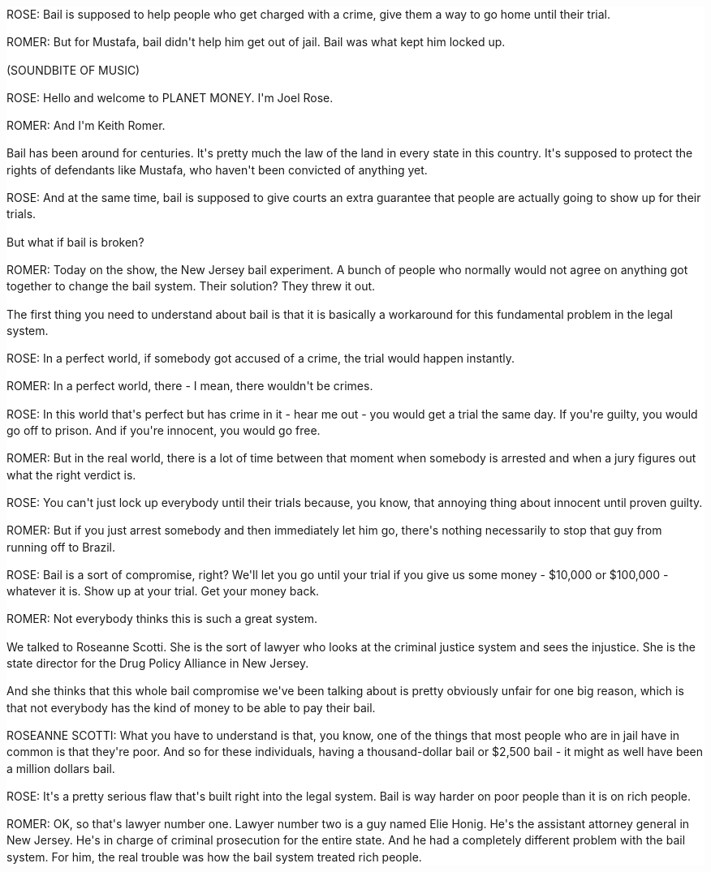 ROSE: Bail is supposed to help people who get charged with a crime, give them a way to go home until their trial.

ROMER: But for Mustafa, bail didn't help him get out of jail. Bail was what kept him locked up.

(SOUNDBITE OF MUSIC)

ROSE: Hello and welcome to PLANET MONEY. I'm Joel Rose.

ROMER: And I'm Keith Romer.

Bail has been around for centuries. It's pretty much the law of the land in every state in this country. It's supposed to protect the rights of defendants like Mustafa, who haven't been convicted of anything yet.

ROSE: And at the same time, bail is supposed to give courts an extra guarantee that people are actually going to show up for their trials.

But what if bail is broken?

ROMER: Today on the show, the New Jersey bail experiment. A bunch of people who normally would not agree on anything got together to change the bail system. Their solution? They threw it out.

The first thing you need to understand about bail is that it is basically a workaround for this fundamental problem in the legal system.

ROSE: In a perfect world, if somebody got accused of a crime, the trial would happen instantly.

ROMER: In a perfect world, there - I mean, there wouldn't be crimes.

ROSE: In this world that's perfect but has crime in it - hear me out - you would get a trial the same day. If you're guilty, you would go off to prison. And if you're innocent, you would go free.

ROMER: But in the real world, there is a lot of time between that moment when somebody is arrested and when a jury figures out what the right verdict is.

ROSE: You can't just lock up everybody until their trials because, you know, that annoying thing about innocent until proven guilty.

ROMER: But if you just arrest somebody and then immediately let him go, there's nothing necessarily to stop that guy from running off to Brazil.

ROSE: Bail is a sort of compromise, right? We'll let you go until your trial if you give us some money - $10,000 or $100,000 - whatever it is. Show up at your trial. Get your money back.

ROMER: Not everybody thinks this is such a great system.

We talked to Roseanne Scotti. She is the sort of lawyer who looks at the criminal justice system and sees the injustice. She is the state director for the Drug Policy Alliance in New Jersey.

And she thinks that this whole bail compromise we've been talking about is pretty obviously unfair for one big reason, which is that not everybody has the kind of money to be able to pay their bail.

ROSEANNE SCOTTI: What you have to understand is that, you know, one of the things that most people who are in jail have in common is that they're poor. And so for these individuals, having a thousand-dollar bail or $2,500 bail - it might as well have been a million dollars bail.

ROSE: It's a pretty serious flaw that's built right into the legal system. Bail is way harder on poor people than it is on rich people.

ROMER: OK, so that's lawyer number one. Lawyer number two is a guy named Elie Honig. He's the assistant attorney general in New Jersey. He's in charge of criminal prosecution for the entire state. And he had a completely different problem with the bail system. For him, the real trouble was how the bail system treated rich people.
